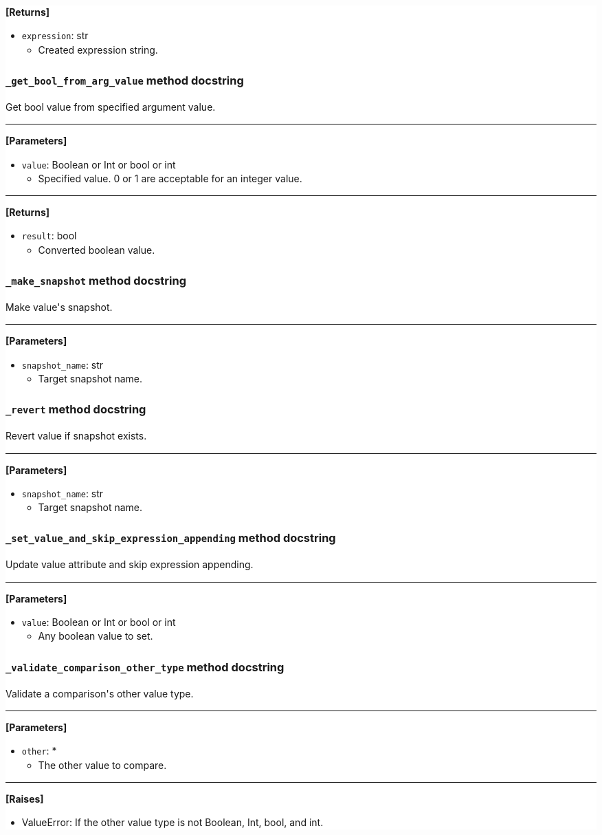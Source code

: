 **[Returns]**

- `expression`: str
  - Created expression string.

### `_get_bool_from_arg_value` method docstring

Get bool value from specified argument value.<hr>

**[Parameters]**

- `value`: Boolean or Int or bool or int
  - Specified value. 0 or 1 are acceptable for an integer value.

<hr>

**[Returns]**

- `result`: bool
  - Converted boolean value.

### `_make_snapshot` method docstring

Make value's snapshot.<hr>

**[Parameters]**

- `snapshot_name`: str
  - Target snapshot name.

### `_revert` method docstring

Revert value if snapshot exists.<hr>

**[Parameters]**

- `snapshot_name`: str
  - Target snapshot name.

### `_set_value_and_skip_expression_appending` method docstring

Update value attribute and skip expression appending.<hr>

**[Parameters]**

- `value`: Boolean or Int or bool or int
  - Any boolean value to set.

### `_validate_comparison_other_type` method docstring

Validate a comparison's other value type.<hr>

**[Parameters]**

- `other`: *
  - The other value to compare.

<hr>

**[Raises]**

- ValueError: If the other value type is not Boolean, Int, bool, and int.